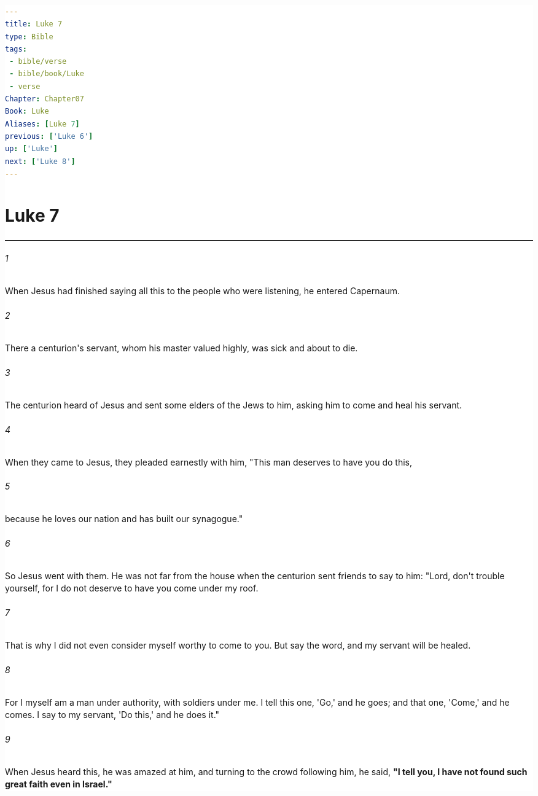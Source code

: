 ```yaml
---
title: Luke 7
type: Bible
tags:
 - bible/verse
 - bible/book/Luke
 - verse
Chapter: Chapter07
Book: Luke
Aliases: [Luke 7]
previous: ['Luke 6']
up: ['Luke']
next: ['Luke 8']
---
```

# Luke 7

***


###### 1 
When Jesus had finished saying all this to the people who were listening, he entered Capernaum. 

###### 2 
There a centurion's servant, whom his master valued highly, was sick and about to die. 

###### 3 
The centurion heard of Jesus and sent some elders of the Jews to him, asking him to come and heal his servant. 

###### 4 
When they came to Jesus, they pleaded earnestly with him, "This man deserves to have you do this, 

###### 5 
because he loves our nation and has built our synagogue." 

###### 6 
So Jesus went with them. He was not far from the house when the centurion sent friends to say to him: "Lord, don't trouble yourself, for I do not deserve to have you come under my roof. 

###### 7 
That is why I did not even consider myself worthy to come to you. But say the word, and my servant will be healed. 

###### 8 
For I myself am a man under authority, with soldiers under me. I tell this one, 'Go,' and he goes; and that one, 'Come,' and he comes. I say to my servant, 'Do this,' and he does it." 

###### 9 
When Jesus heard this, he was amazed at him, and turning to the crowd following him, he said, **"I tell you, I have not found such great faith even in Israel."** 
